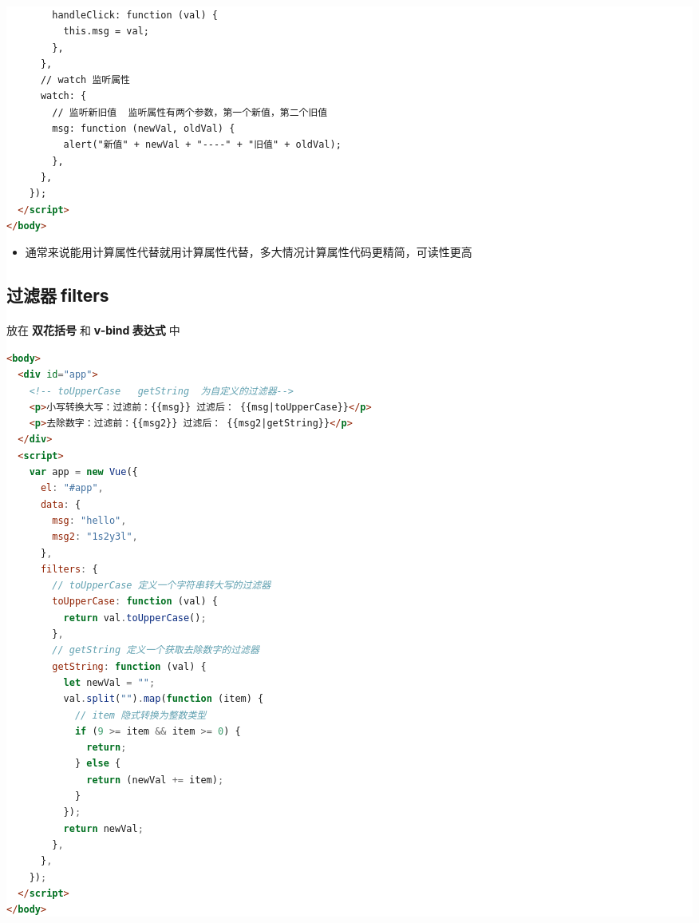 ```html
        handleClick: function (val) {
          this.msg = val;
        },
      },
      // watch 监听属性
      watch: {
        // 监听新旧值  监听属性有两个参数，第一个新值，第二个旧值
        msg: function (newVal, oldVal) {
          alert("新值" + newVal + "----" + "旧值" + oldVal);
        },
      },
    });
  </script>
</body>
```

- 通常来说能用计算属性代替就用计算属性代替，多大情况计算属性代码更精简，可读性更高

## 过滤器 filters
放在 **双花括号** 和 **v-bind 表达式** 中

```html
<body>
  <div id="app">
    <!-- toUpperCase   getString  为自定义的过滤器-->
    <p>小写转换大写：过滤前：{{msg}} 过滤后： {{msg|toUpperCase}}</p>
    <p>去除数字：过滤前：{{msg2}} 过滤后： {{msg2|getString}}</p>
  </div>
  <script>
    var app = new Vue({
      el: "#app",
      data: {
        msg: "hello",
        msg2: "1s2y3l",
      },
      filters: {
        // toUpperCase 定义一个字符串转大写的过滤器
        toUpperCase: function (val) {
          return val.toUpperCase();
        },
        // getString 定义一个获取去除数字的过滤器
        getString: function (val) {
          let newVal = "";
          val.split("").map(function (item) {
	        // item 隐式转换为整数类型
            if (9 >= item && item >= 0) {
              return;
            } else {
              return (newVal += item);
            }
          });
          return newVal;
        },
      },
    });
  </script>
</body>
```
